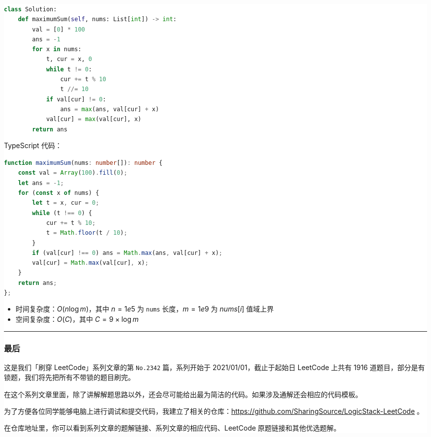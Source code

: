 ```Python
class Solution:
    def maximumSum(self, nums: List[int]) -> int:
        val = [0] * 100
        ans = -1
        for x in nums:
            t, cur = x, 0
            while t != 0:
                cur += t % 10
                t //= 10
            if val[cur] != 0:
                ans = max(ans, val[cur] + x)
            val[cur] = max(val[cur], x)
        return ans
```
TypeScript 代码：
```TypeScript
function maximumSum(nums: number[]): number {
    const val = Array(100).fill(0);
    let ans = -1;
    for (const x of nums) {
        let t = x, cur = 0;
        while (t !== 0) {
            cur += t % 10;
            t = Math.floor(t / 10);
        }
        if (val[cur] !== 0) ans = Math.max(ans, val[cur] + x);
        val[cur] = Math.max(val[cur], x);
    }
    return ans;
};
```
* 时间复杂度：$O(n\log{m})$，其中 $n=1e5$ 为 `nums` 长度，$m=1e9$ 为 $nums[i]$ 值域上界
* 空间复杂度：$O(C)$，其中 $C = 9 \times \log{m}$

---

### 最后

这是我们「刷穿 LeetCode」系列文章的第 `No.2342` 篇，系列开始于 2021/01/01，截止于起始日 LeetCode 上共有 1916 道题目，部分是有锁题，我们将先把所有不带锁的题目刷完。

在这个系列文章里面，除了讲解解题思路以外，还会尽可能给出最为简洁的代码。如果涉及通解还会相应的代码模板。

为了方便各位同学能够电脑上进行调试和提交代码，我建立了相关的仓库：https://github.com/SharingSource/LogicStack-LeetCode 。

在仓库地址里，你可以看到系列文章的题解链接、系列文章的相应代码、LeetCode 原题链接和其他优选题解。

